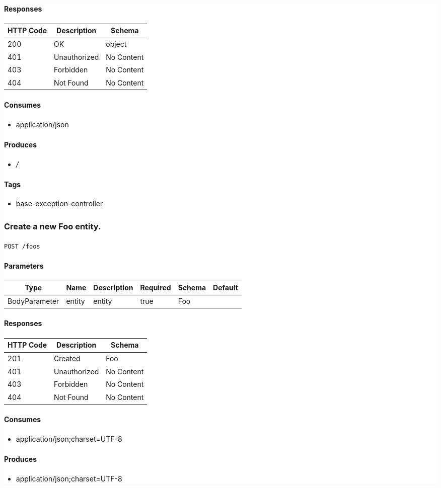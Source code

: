 
#### Responses
|HTTP Code|Description|Schema|
|----|----|----|
|200|OK|object|
|401|Unauthorized|No Content|
|403|Forbidden|No Content|
|404|Not Found|No Content|


#### Consumes

* application/json

#### Produces

* */*

#### Tags

* base-exception-controller

### Create a new Foo entity.
```
POST /foos
```

#### Parameters
|Type|Name|Description|Required|Schema|Default|
|----|----|----|----|----|----|
|BodyParameter|entity|entity|true|Foo||


#### Responses
|HTTP Code|Description|Schema|
|----|----|----|
|201|Created|Foo|
|401|Unauthorized|No Content|
|403|Forbidden|No Content|
|404|Not Found|No Content|


#### Consumes

* application/json;charset=UTF-8

#### Produces

* application/json;charset=UTF-8
